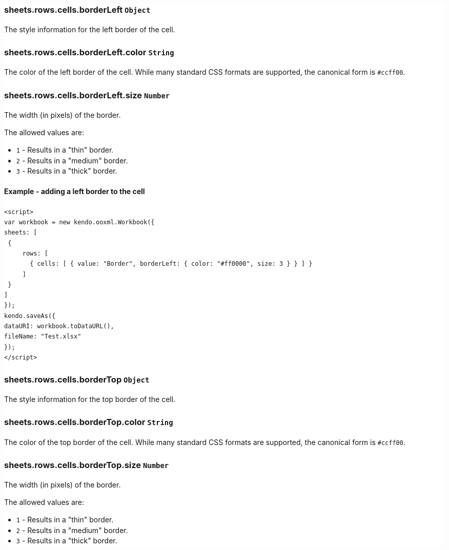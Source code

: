 ### sheets.rows.cells.borderLeft `Object`

The style information for the left border of the cell.

### sheets.rows.cells.borderLeft.color `String`

The color of the left border of the cell. While many standard CSS formats are supported, the canonical form is `#ccff00`.

### sheets.rows.cells.borderLeft.size `Number`

The width (in pixels) of the border.

The allowed values are:
* `1` - Results in a "thin" border.
* `2` - Results in a "medium" border.
* `3` - Results in a "thick" border.

#### Example - adding a left border to the cell

    <script>
    var workbook = new kendo.ooxml.Workbook({
    sheets: [
     {
         rows: [
           { cells: [ { value: "Border", borderLeft: { color: "#ff0000", size: 3 } } ] }
         ]
     }
    ]
    });
    kendo.saveAs({
    dataURI: workbook.toDataURL(),
    fileName: "Test.xlsx"
    });
    </script>

### sheets.rows.cells.borderTop `Object`

The style information for the top border of the cell.

### sheets.rows.cells.borderTop.color `String`

The color of the top border of the cell. While many standard CSS formats are supported, the canonical form is `#ccff00`.

### sheets.rows.cells.borderTop.size `Number`

The width (in pixels) of the border.

The allowed values are:
* `1` - Results in a "thin" border.
* `2` - Results in a "medium" border.
* `3` - Results in a "thick" border.
